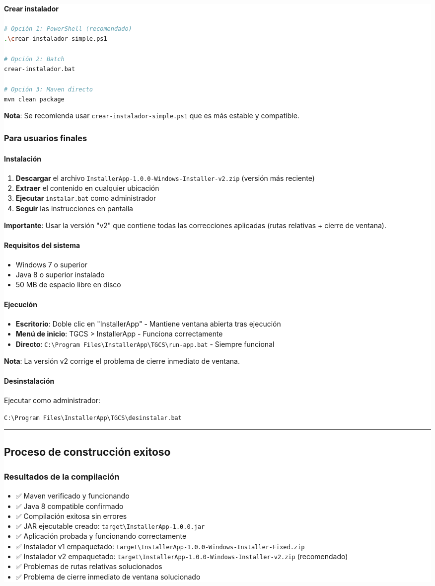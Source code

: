 #### Crear instalador
```bash
# Opción 1: PowerShell (recomendado)
.\crear-instalador-simple.ps1

# Opción 2: Batch
crear-instalador.bat

# Opción 3: Maven directo
mvn clean package
```

**Nota**: Se recomienda usar `crear-instalador-simple.ps1` que es más estable y compatible.

### Para usuarios finales

#### Instalación
1. **Descargar** el archivo `InstallerApp-1.0.0-Windows-Installer-v2.zip` (versión más reciente)
2. **Extraer** el contenido en cualquier ubicación
3. **Ejecutar** `instalar.bat` como administrador
4. **Seguir** las instrucciones en pantalla

**Importante**: Usar la versión "v2" que contiene todas las correcciones aplicadas (rutas relativas + cierre de ventana).

#### Requisitos del sistema
- Windows 7 o superior
- Java 8 o superior instalado
- 50 MB de espacio libre en disco

#### Ejecución
- **Escritorio**: Doble clic en "InstallerApp" - Mantiene ventana abierta tras ejecución
- **Menú de inicio**: TGCS > InstallerApp - Funciona correctamente
- **Directo**: `C:\Program Files\InstallerApp\TGCS\run-app.bat` - Siempre funcional

**Nota**: La versión v2 corrige el problema de cierre inmediato de ventana.

#### Desinstalación
Ejecutar como administrador:
```
C:\Program Files\InstallerApp\TGCS\desinstalar.bat
```

---

## Proceso de construcción exitoso

### Resultados de la compilación
- ✅ Maven verificado y funcionando
- ✅ Java 8 compatible confirmado
- ✅ Compilación exitosa sin errores
- ✅ JAR ejecutable creado: `target\InstallerApp-1.0.0.jar`
- ✅ Aplicación probada y funcionando correctamente
- ✅ Instalador v1 empaquetado: `target\InstallerApp-1.0.0-Windows-Installer-Fixed.zip`
- ✅ Instalador v2 empaquetado: `target\InstallerApp-1.0.0-Windows-Installer-v2.zip` (recomendado)
- ✅ Problemas de rutas relativas solucionados
- ✅ Problema de cierre inmediato de ventana solucionado
